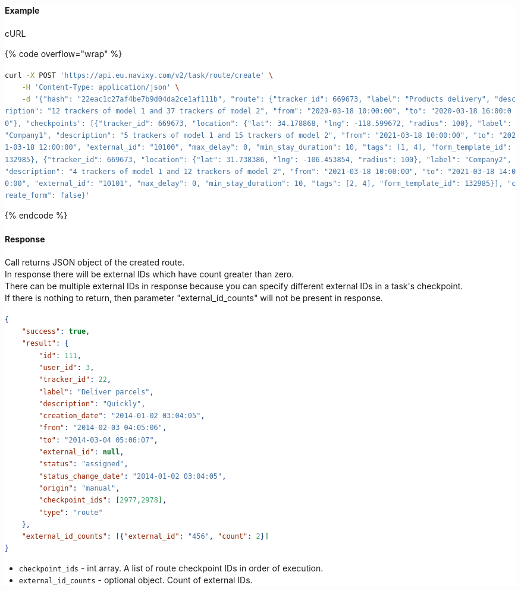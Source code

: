 #### Example

cURL

{% code overflow="wrap" %}
```sh
curl -X POST 'https://api.eu.navixy.com/v2/task/route/create' \
    -H 'Content-Type: application/json' \
    -d '{"hash": "22eac1c27af4be7b9d04da2ce1af111b", "route": {"tracker_id": 669673, "label": "Products delivery", "description": "12 trackers of model 1 and 37 trackers of model 2", "from": "2020-03-18 10:00:00", "to": "2020-03-18 16:00:00"}, "checkpoints": [{"tracker_id": 669673, "location": {"lat": 34.178868, "lng": -118.599672, "radius": 100}, "label": "Company1", "description": "5 trackers of model 1 and 15 trackers of model 2", "from": "2021-03-18 10:00:00", "to": "2021-03-18 12:00:00", "external_id": "10100", "max_delay": 0, "min_stay_duration": 10, "tags": [1, 4], "form_template_id": 132985}, {"tracker_id": 669673, "location": {"lat": 31.738386, "lng": -106.453854, "radius": 100}, "label": "Company2", "description": "4 trackers of model 1 and 12 trackers of model 2", "from": "2021-03-18 10:00:00", "to": "2021-03-18 14:00:00", "external_id": "10101", "max_delay": 0, "min_stay_duration": 10, "tags": [2, 4], "form_template_id": 132985}], "create_form": false}'
```
{% endcode %}

#### Response

Call returns JSON object of the created route.\
In response there will be external IDs which have count greater than zero.\
There can be multiple external IDs in response because you can specify different external IDs in a task's checkpoint.\
If there is nothing to return, then parameter "external\_id\_counts" will not be present in response.

```json
{
    "success": true,
    "result": {
        "id": 111,
        "user_id": 3,
        "tracker_id": 22,
        "label": "Deliver parcels",
        "description": "Quickly",
        "creation_date": "2014-01-02 03:04:05",
        "from": "2014-02-03 04:05:06",
        "to": "2014-03-04 05:06:07",
        "external_id": null,
        "status": "assigned",
        "status_change_date": "2014-01-02 03:04:05",
        "origin": "manual",
        "checkpoint_ids": [2977,2978],
        "type": "route"
    },
    "external_id_counts": [{"external_id": "456", "count": 2}]
}
```

* `checkpoint_ids` - int array. A list of route checkpoint IDs in order of execution.
* `external_id_counts` - optional object. Count of external IDs.
